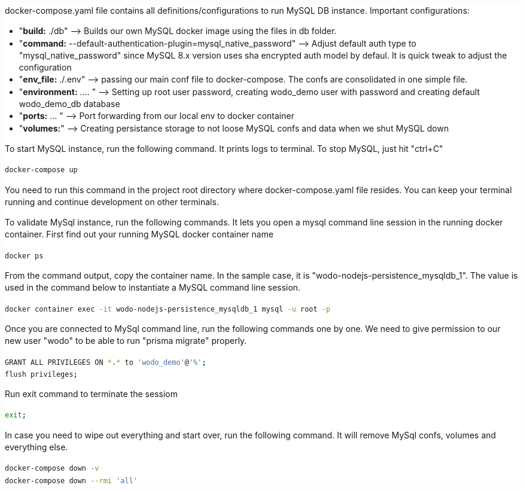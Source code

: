 docker-compose.yaml file contains all definitions/configurations to run MySQL DB instance. Important configurations:

- "**build:** ./db" --> Builds our own MySQL docker image using the files in db folder.
- "**command:** --default-authentication-plugin=mysql_native_password" --> Adjust default auth type to "mysql_native_password" since MySQL 8.x version uses sha encrypted auth model by defaul. It is quick tweak to adjust the configuration
- "**env_file:** ./.env" --> passing our main conf file to docker-compose. The confs are consolidated in one simple file.
- "**environment:** .... "  --> Setting up root user password, creating wodo_demo user with password and creating default wodo_demo_db database
- "**ports:** ... " --> Port forwarding from our local env to docker container
- "**volumes:**" --> Creating persistance storage to not loose MySQL confs and data when we shut MySQL down

To start MySQL instance, run the following command. It prints logs to terminal. To stop MySQL, just hit "ctrl+C"

```bash 
docker-compose up
```

You need to run this command in the project root directory where docker-compose.yaml file resides. You can keep your terminal running and continue development on other terminals.

To validate MySql instance, run the following commands. It lets you open a mysql command line session in the running docker container. First find out your running MySQL docker container name

```bash 
docker ps
```
From the command output, copy the container name. In the sample case, it is "wodo-nodejs-persistence_mysqldb_1". The value is used in the command below to instantiate a MySQL command line session.

```bash 
docker container exec -it wodo-nodejs-persistence_mysqldb_1 mysql -u root -p
```

Once you are connected to MySql command line, run the following commands one by one. We need to give permission to our new user "wodo" to be able to run "prisma migrate" properly.

```bash 
GRANT ALL PRIVILEGES ON *.* to 'wodo_demo'@'%';
flush privileges;
```

Run exit command to terminate the sessiom

```bash 
exit;
```

In case you need to wipe out everything and start over, run the following command. It will remove MySql confs, volumes and everything else.

```bash 
docker-compose down -v
docker-compose down --rmi 'all'
```
